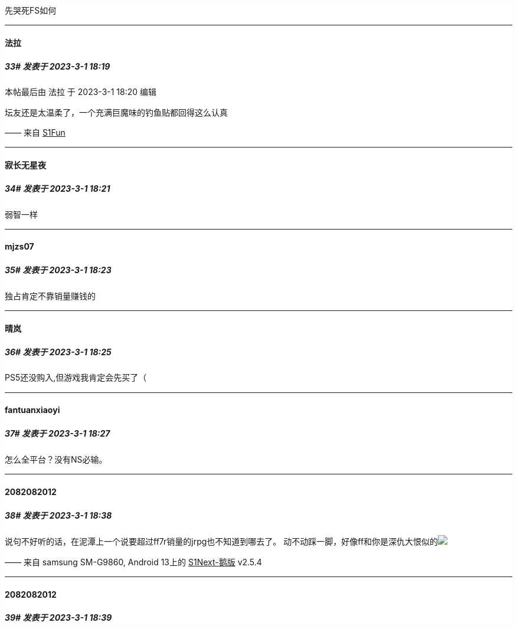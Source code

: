 先哭死FS如何

*****

####  法拉  
##### 33#       发表于 2023-3-1 18:19

 本帖最后由 法拉 于 2023-3-1 18:20 编辑 

坛友还是太温柔了，一个充满巨魔味的钓鱼贴都回得这么认真

—— 来自 [S1Fun](https://s1fun.koalcat.com)

*****

####  寂长无星夜  
##### 34#       发表于 2023-3-1 18:21

弱智一样

*****

####  mjzs07  
##### 35#       发表于 2023-3-1 18:23

独占肯定不靠销量赚钱的

*****

####  晴岚  
##### 36#       发表于 2023-3-1 18:25

PS5还没购入,但游戏我肯定会先买了（

*****

####  fantuanxiaoyi  
##### 37#       发表于 2023-3-1 18:27

怎么全平台？没有NS必输。

*****

####  2082082012  
##### 38#       发表于 2023-3-1 18:38

说句不好听的话，在泥潭上一个说要超过ff7r销量的jrpg也不知道到哪去了。
动不动踩一脚，好像ff和你是深仇大恨似的<img src="https://static.saraba1st.com/image/smiley/face2017/002.png" referrerpolicy="no-referrer">

—— 来自 samsung SM-G9860, Android 13上的 [S1Next-鹅版](https://github.com/ykrank/S1-Next/releases) v2.5.4

*****

####  2082082012  
##### 39#       发表于 2023-3-1 18:39
